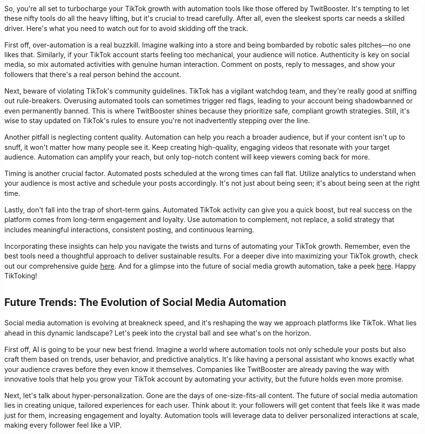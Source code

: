 So, you're all set to turbocharge your TikTok growth with automation tools like those offered by TwitBooster. It's tempting to let these nifty tools do all the heavy lifting, but it's crucial to tread carefully. After all, even the sleekest sports car needs a skilled driver. Here's what you need to watch out for to avoid skidding off the track.

First off, over-automation is a real buzzkill. Imagine walking into a store and being bombarded by robotic sales pitches—no one likes that. Similarly, if your TikTok account starts feeling too mechanical, your audience will notice. Authenticity is key on social media, so mix automated activities with genuine human interaction. Comment on posts, reply to messages, and show your followers that there's a real person behind the account.

Next, beware of violating TikTok's community guidelines. TikTok has a vigilant watchdog team, and they're really good at sniffing out rule-breakers. Overusing automated tools can sometimes trigger red flags, leading to your account being shadowbanned or even permanently banned. This is where TwitBooster shines because they prioritize safe, compliant growth strategies. Still, it's wise to stay updated on TikTok's rules to ensure you're not inadvertently stepping over the line.

Another pitfall is neglecting content quality. Automation can help you reach a broader audience, but if your content isn't up to snuff, it won't matter how many people see it. Keep creating high-quality, engaging videos that resonate with your target audience. Automation can amplify your reach, but only top-notch content will keep viewers coming back for more.

Timing is another crucial factor. Automated posts scheduled at the wrong times can fall flat. Utilize analytics to understand when your audience is most active and schedule your posts accordingly. It's not just about being seen; it's about being seen at the right time.

Lastly, don't fall into the trap of short-term gains. Automated TikTok activity can give you a quick boost, but real success on the platform comes from long-term engagement and loyalty. Use automation to complement, not replace, a solid strategy that includes meaningful interactions, consistent posting, and continuous learning.



Incorporating these insights can help you navigate the twists and turns of automating your TikTok growth. Remember, even the best tools need a thoughtful approach to deliver sustainable results. For a deeper dive into maximizing your TikTok growth, check out our comprehensive guide [here](https://twitbooster.com/blog/maximizing-your-tiktok-growth-a-comprehensive-guide-with-twitbooster). And for a glimpse into the future of social media growth automation, take a peek [here](https://twitbooster.com/blog/the-future-of-social-media-growth-automation-and-its-benefits). Happy TikToking!

## Future Trends: The Evolution of Social Media Automation

Social media automation is evolving at breakneck speed, and it's reshaping the way we approach platforms like TikTok. What lies ahead in this dynamic landscape? Let's peek into the crystal ball and see what's on the horizon.

First off, AI is going to be your new best friend. Imagine a world where automation tools not only schedule your posts but also craft them based on trends, user behavior, and predictive analytics. It's like having a personal assistant who knows exactly what your audience craves before they even know it themselves. Companies like TwitBooster are already paving the way with innovative tools that help you grow your TikTok account by automating your activity, but the future holds even more promise.

Next, let's talk about hyper-personalization. Gone are the days of one-size-fits-all content. The future of social media automation lies in creating unique, tailored experiences for each user. Think about it: your followers will get content that feels like it was made just for them, increasing engagement and loyalty. Automation tools will leverage data to deliver personalized interactions at scale, making every follower feel like a VIP.
